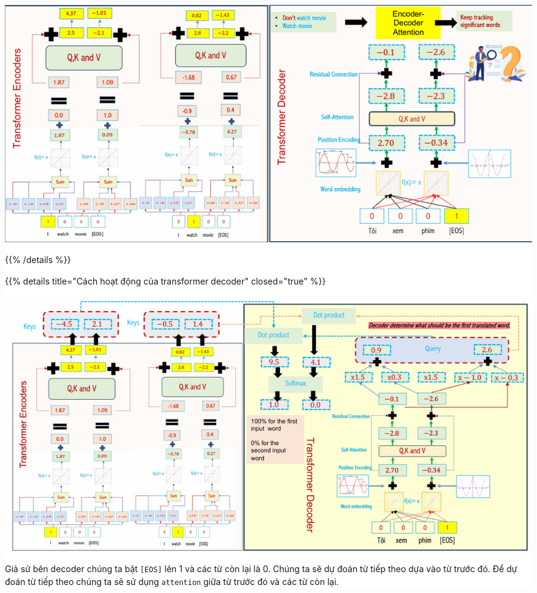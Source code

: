 ![alt text](image-13.png)

{{% /details %}}

{{% details title="Cách hoạt động của transformer decoder" closed="true" %}}

![alt text](image-14.png)

Giả sử bên decoder chúng ta bật `[EOS]` lên 1 và các từ còn lại là 0. Chúng ta sẽ dự đoán từ tiếp theo dựa vào từ trước đó. Để dự đoán từ tiếp theo chúng ta sẽ sử dụng `attention` giữa từ trước đó và các từ còn lại.
